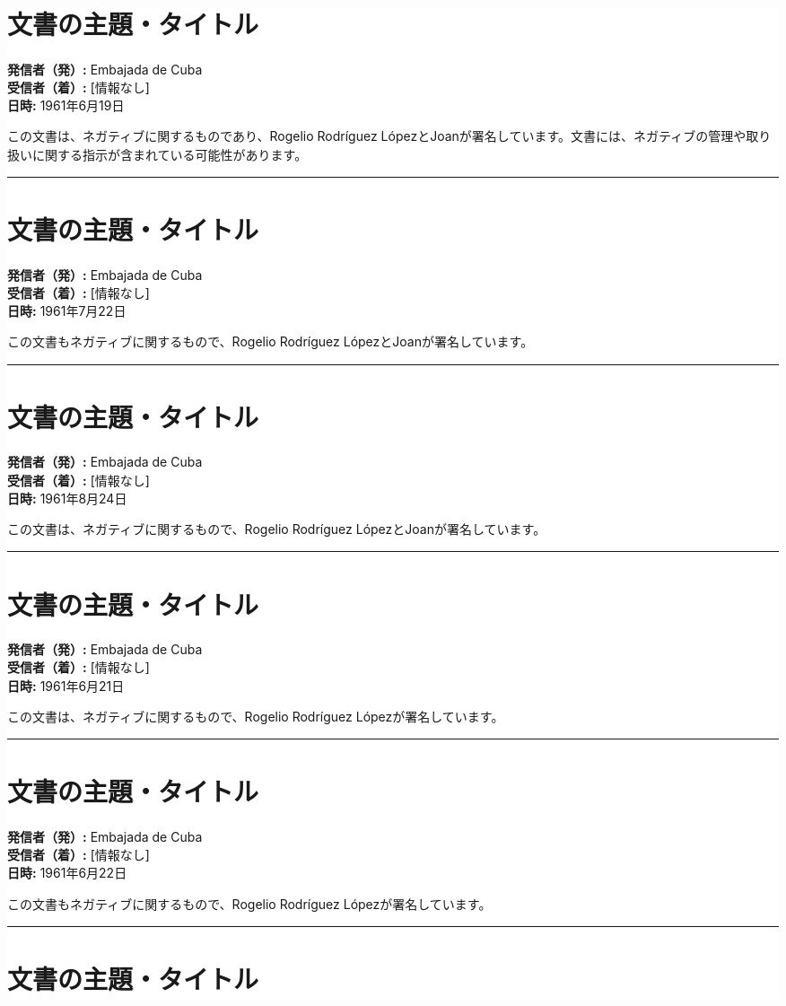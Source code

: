 # 文書の主題・タイトル

**発信者（発）:** Embajada de Cuba  
**受信者（着）:** [情報なし]  
**日時:** 1961年6月19日  

この文書は、ネガティブに関するものであり、Rogelio Rodríguez LópezとJoanが署名しています。文書には、ネガティブの管理や取り扱いに関する指示が含まれている可能性があります。

---

# 文書の主題・タイトル

**発信者（発）:** Embajada de Cuba  
**受信者（着）:** [情報なし]  
**日時:** 1961年7月22日  

この文書もネガティブに関するもので、Rogelio Rodríguez LópezとJoanが署名しています。

---

# 文書の主題・タイトル

**発信者（発）:** Embajada de Cuba  
**受信者（着）:** [情報なし]  
**日時:** 1961年8月24日  

この文書は、ネガティブに関するもので、Rogelio Rodríguez LópezとJoanが署名しています。

---

# 文書の主題・タイトル

**発信者（発）:** Embajada de Cuba  
**受信者（着）:** [情報なし]  
**日時:** 1961年6月21日  

この文書は、ネガティブに関するもので、Rogelio Rodríguez Lópezが署名しています。

---

# 文書の主題・タイトル

**発信者（発）:** Embajada de Cuba  
**受信者（着）:** [情報なし]  
**日時:** 1961年6月22日  

この文書もネガティブに関するもので、Rogelio Rodríguez Lópezが署名しています。

---

# 文書の主題・タイトル
